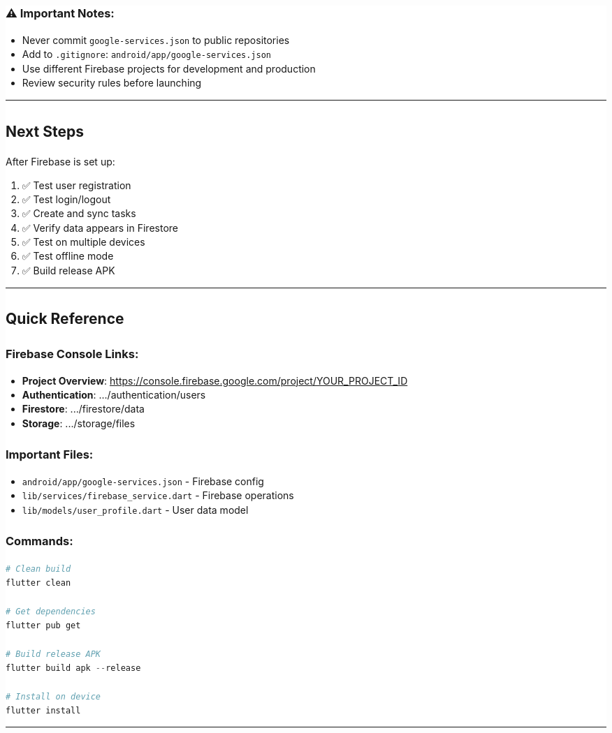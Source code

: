 ### ⚠️ Important Notes:
- Never commit `google-services.json` to public repositories
- Add to `.gitignore`: `android/app/google-services.json`
- Use different Firebase projects for development and production
- Review security rules before launching

---

## Next Steps

After Firebase is set up:

1. ✅ Test user registration
2. ✅ Test login/logout
3. ✅ Create and sync tasks
4. ✅ Verify data appears in Firestore
5. ✅ Test on multiple devices
6. ✅ Test offline mode
7. ✅ Build release APK

---

## Quick Reference

### Firebase Console Links:
- **Project Overview**: https://console.firebase.google.com/project/YOUR_PROJECT_ID
- **Authentication**: .../authentication/users
- **Firestore**: .../firestore/data
- **Storage**: .../storage/files

### Important Files:
- `android/app/google-services.json` - Firebase config
- `lib/services/firebase_service.dart` - Firebase operations
- `lib/models/user_profile.dart` - User data model

### Commands:
```powershell
# Clean build
flutter clean

# Get dependencies
flutter pub get

# Build release APK
flutter build apk --release

# Install on device
flutter install
```

---
